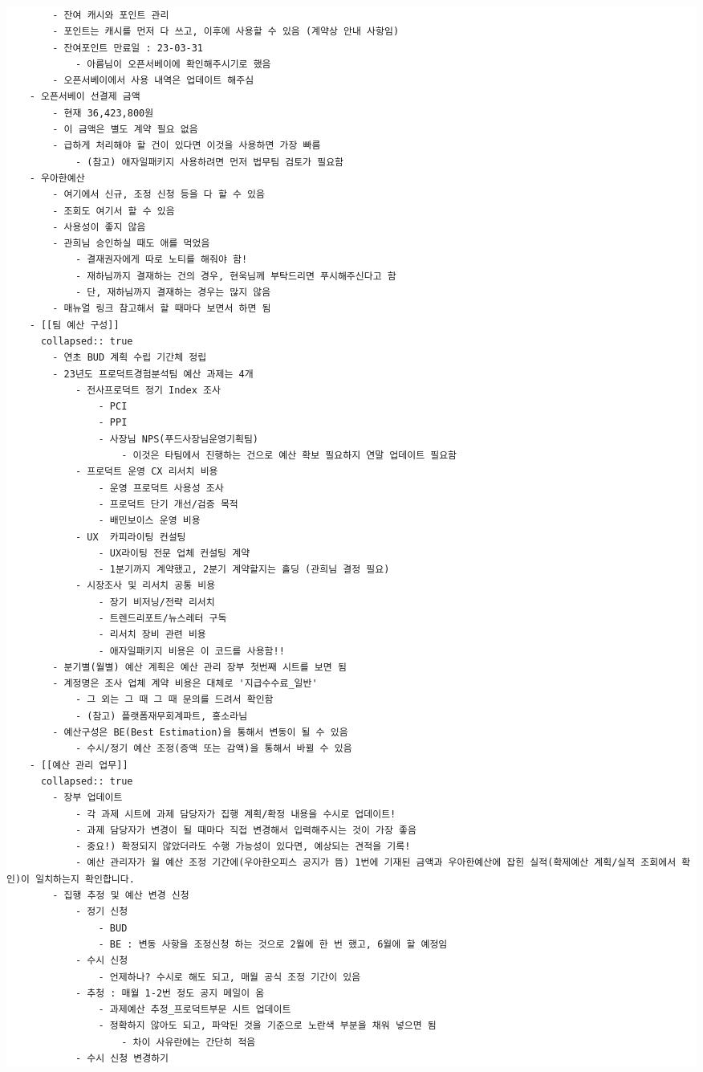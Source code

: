 			- 잔여 캐시와 포인트 관리
			- 포인트는 캐시를 먼저 다 쓰고, 이후에 사용할 수 있음 (계약상 안내 사항임)
			- 잔여포인트 만료일 : 23-03-31
				- 아름님이 오픈서베이에 확인해주시기로 했음
			- 오픈서베이에서 사용 내역은 업데이트 해주심
		- 오픈서베이 선결제 금액
			- 현재 36,423,800원
			- 이 금액은 별도 계약 필요 없음
			- 급하게 처리해야 할 건이 있다면 이것을 사용하면 가장 빠름
				- (참고) 애자일패키지 사용하려면 먼저 법무팀 검토가 필요함
		- 우아한예산
			- 여기에서 신규, 조정 신청 등을 다 할 수 있음
			- 조회도 여기서 할 수 있음
			- 사용성이 좋지 않음
			- 관희님 승인하실 때도 애를 먹었음
				- 결재권자에게 따로 노티를 해줘야 함!
				- 재하님까지 결재하는 건의 경우, 현욱님께 부탁드리면 푸시해주신다고 함
				- 단, 재하님까지 결재하는 경우는 많지 않음
			- 매뉴얼 링크 참고해서 할 때마다 보면서 하면 됨
		- [[팀 예산 구성]]
		  collapsed:: true
			- 연초 BUD 계획 수립 기간체 정립
			- 23년도 프로덕트경험분석팀 예산 과제는 4개
				- 전사프로덕트 정기 Index 조사
					- PCI
					- PPI
					- 사장님 NPS(푸드사장님운영기획팀)
						- 이것은 타팀에서 진행하는 건으로 예산 확보 필요하지 연말 업데이트 필요함
				- 프로덕트 운영 CX 리서치 비용
					- 운영 프로덕트 사용성 조사
					- 프로덕트 단기 개선/검증 목적
					- 배민보이스 운영 비용
				- UX  카피라이팅 컨설팅
					- UX라이팅 전문 업체 컨설팅 계약
					- 1분기까지 계약했고, 2분기 계약할지는 홀딩 (관희님 결정 필요)
				- 시장조사 및 리서치 공통 비용
					- 장기 비저닝/전략 리서치
					- 트렌드리포트/뉴스레터 구독
					- 리서치 장비 관련 비용
					- 애자일패키지 비용은 이 코드를 사용함!!
			- 분기별(월별) 예산 계획은 예산 관리 장부 첫번째 시트를 보면 됨
			- 계정명은 조사 업체 계약 비용은 대체로 '지급수수료_일반'
				- 그 외는 그 때 그 때 문의를 드려서 확인함
				- (참고) 플랫폼재무회계파트, 홍소라님
			- 예산구성은 BE(Best Estimation)을 통해서 변동이 될 수 있음
				- 수시/정기 예산 조정(증액 또는 감액)을 통해서 바뀔 수 있음
		- [[예산 관리 업무]]
		  collapsed:: true
			- 장부 업데이트
				- 각 과제 시트에 과제 담당자가 집행 계획/확정 내용을 수시로 업데이트!
				- 과제 담당자가 변경이 될 때마다 직접 변경해서 입력해주시는 것이 가장 좋음
				- 중요!) 확정되지 않았더라도 수행 가능성이 있다면, 예상되는 견적을 기록!
				- 예산 관리자가 월 예산 조정 기간에(우아한오피스 공지가 뜸) 1번에 기재된 금액과 우아한예산에 잡힌 실적(확제예산 계획/실적 조회에서 확인)이 일치하는지 확인합니다.
			- 집행 추정 및 예산 변경 신청
				- 정기 신청
					- BUD
					- BE : 변동 사항을 조정신청 하는 것으로 2월에 한 번 했고, 6월에 할 예정임
				- 수시 신청
					- 언제하나? 수시로 해도 되고, 매월 공식 조정 기간이 있음
				- 추청 : 매월 1-2번 정도 공지 메일이 옴
					- 과제예산 추정_프로덕트부문 시트 업데이트
					- 정확하지 않아도 되고, 파악된 것을 기준으로 노란색 부분을 채워 넣으면 됨
						- 차이 사유란에는 간단히 적음
				- 수시 신청 변경하기